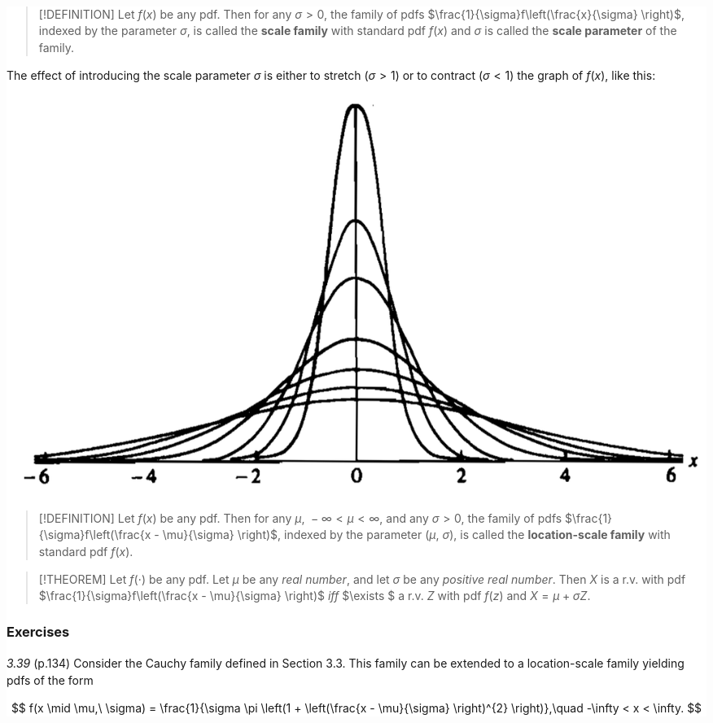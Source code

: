 > [!DEFINITION]
> Let $f(x)$ be any pdf. Then for any $\sigma > 0$, the family of pdfs $\frac{1}{\sigma}f\left(\frac{x}{\sigma} \right)$, indexed by the parameter $\sigma$, is called the **scale family** with standard pdf $f(x)$ and $\sigma$ is called the **scale parameter** of the family.

The effect of introducing the scale parameter $\sigma$ is either to stretch ($\sigma > 1$) or to contract ($\sigma < 1$) the graph of $f(x)$, like this: 

<div align='center'>

![](image/2023-10-02-13-15-33.png)
</div align='center'>

> [!DEFINITION]
> Let $f(x)$ be any pdf. Then for any $\mu,\ -\infty < \mu < \infty$, and any $\sigma > 0$, the family of pdfs $\frac{1}{\sigma}f\left(\frac{x - \mu}{\sigma} \right)$, indexed by the parameter $(\mu,\ \sigma)$, is called the **location-scale family** with standard pdf $f(x)$.

> [!THEOREM]
> Let $f(\cdot)$ be any pdf. Let $\mu$ be any *real number*, and let $\sigma$ be any *positive real number*. Then $X$ is a r.v. with pdf $\frac{1}{\sigma}f\left(\frac{x - \mu}{\sigma} \right)$ *iff* $\exists $ a r.v. $Z$ with pdf $f(z)$ and $X = \mu + \sigma Z$.

### Exercises

*3.39* (p.134) Consider the Cauchy family defined in Section 3.3. This family can be extended to a location-scale family yielding pdfs of the form 

$$
f(x \mid \mu,\ \sigma) = \frac{1}{\sigma \pi \left(1 + \left(\frac{x - \mu}{\sigma} \right)^{2} \right)},\quad -\infty < x < \infty.
$$
